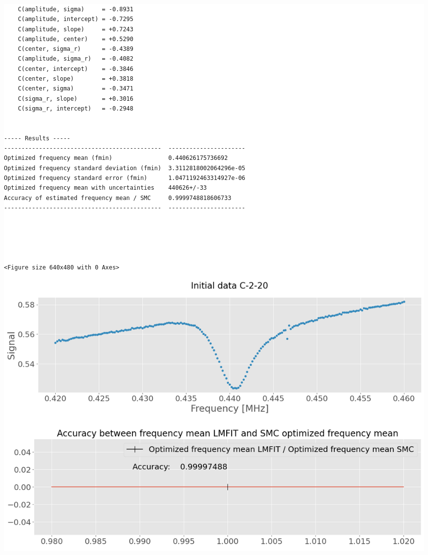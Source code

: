         C(amplitude, sigma)     = -0.8931
        C(amplitude, intercept) = -0.7295
        C(amplitude, slope)     = +0.7243
        C(amplitude, center)    = +0.5290
        C(center, sigma_r)      = -0.4389
        C(amplitude, sigma_r)   = -0.4082
        C(center, intercept)    = -0.3846
        C(center, slope)        = +0.3818
        C(center, sigma)        = -0.3471
        C(sigma_r, slope)       = +0.3016
        C(sigma_r, intercept)   = -0.2948
    
    
    ----- Results -----
    ---------------------------------------------  ----------------------
    Optimized frequency mean (fmin)                0.440626175736692
    Optimized frequency standard deviation (fmin)  3.3112818002064296e-05
    Optimized frequency standard error (fmin)      1.0471192463314927e-06
    Optimized frequency mean with uncertainties    440626+/-33
    Accuracy of estimated frequency mean / SMC     0.9999748818606733
    ---------------------------------------------  ----------------------
    
    
    


    <Figure size 640x480 with 0 Axes>



    
![png](app/files/Preview/outputs/output_17_110.png)
    


    
    
    


    
![png](app/files/Preview/outputs/output_17_112.png)
    